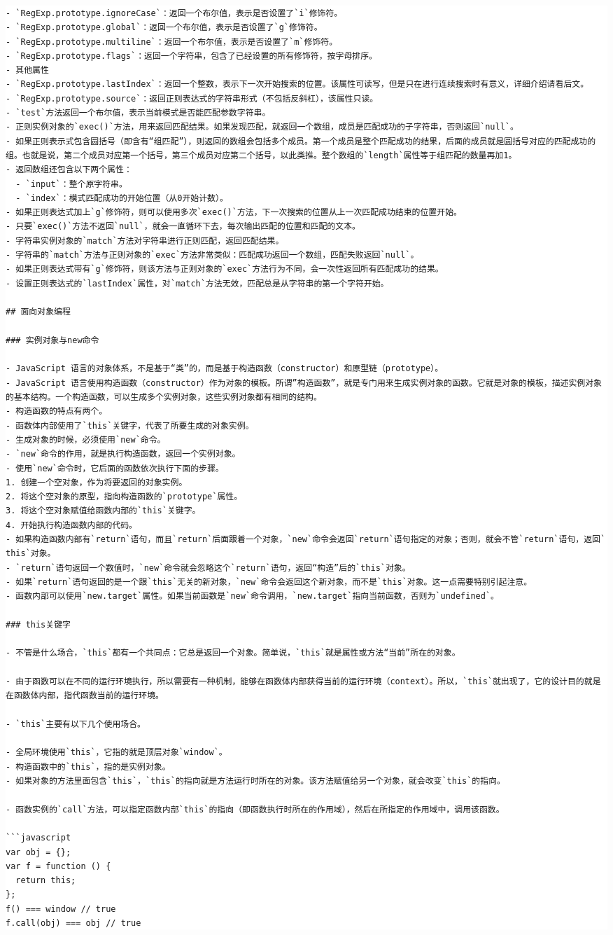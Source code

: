   ```
  - `RegExp.prototype.ignoreCase`：返回一个布尔值，表示是否设置了`i`修饰符。
  - `RegExp.prototype.global`：返回一个布尔值，表示是否设置了`g`修饰符。
  - `RegExp.prototype.multiline`：返回一个布尔值，表示是否设置了`m`修饰符。
  - `RegExp.prototype.flags`：返回一个字符串，包含了已经设置的所有修饰符，按字母排序。
- 其他属性
  - `RegExp.prototype.lastIndex`：返回一个整数，表示下一次开始搜索的位置。该属性可读写，但是只在进行连续搜索时有意义，详细介绍请看后文。
  - `RegExp.prototype.source`：返回正则表达式的字符串形式（不包括反斜杠），该属性只读。
- `test`方法返回一个布尔值，表示当前模式是否能匹配参数字符串。
- 正则实例对象的`exec()`方法，用来返回匹配结果。如果发现匹配，就返回一个数组，成员是匹配成功的子字符串，否则返回`null`。
  - 如果正则表示式包含圆括号（即含有“组匹配”），则返回的数组会包括多个成员。第一个成员是整个匹配成功的结果，后面的成员就是圆括号对应的匹配成功的组。也就是说，第二个成员对应第一个括号，第三个成员对应第二个括号，以此类推。整个数组的`length`属性等于组匹配的数量再加1。
  - 返回数组还包含以下两个属性：
    - `input`：整个原字符串。
    - `index`：模式匹配成功的开始位置（从0开始计数）。
  - 如果正则表达式加上`g`修饰符，则可以使用多次`exec()`方法，下一次搜索的位置从上一次匹配成功结束的位置开始。
  - 只要`exec()`方法不返回`null`，就会一直循环下去，每次输出匹配的位置和匹配的文本。
- 字符串实例对象的`match`方法对字符串进行正则匹配，返回匹配结果。
  - 字符串的`match`方法与正则对象的`exec`方法非常类似：匹配成功返回一个数组，匹配失败返回`null`。
  - 如果正则表达式带有`g`修饰符，则该方法与正则对象的`exec`方法行为不同，会一次性返回所有匹配成功的结果。
  - 设置正则表达式的`lastIndex`属性，对`match`方法无效，匹配总是从字符串的第一个字符开始。

## 面向对象编程

### 实例对象与new命令

- JavaScript 语言的对象体系，不是基于“类”的，而是基于构造函数（constructor）和原型链（prototype）。
- JavaScript 语言使用构造函数（constructor）作为对象的模板。所谓”构造函数”，就是专门用来生成实例对象的函数。它就是对象的模板，描述实例对象的基本结构。一个构造函数，可以生成多个实例对象，这些实例对象都有相同的结构。
- 构造函数的特点有两个。
  - 函数体内部使用了`this`关键字，代表了所要生成的对象实例。
  - 生成对象的时候，必须使用`new`命令。
- `new`命令的作用，就是执行构造函数，返回一个实例对象。
- 使用`new`命令时，它后面的函数依次执行下面的步骤。
  1. 创建一个空对象，作为将要返回的对象实例。
  2. 将这个空对象的原型，指向构造函数的`prototype`属性。
  3. 将这个空对象赋值给函数内部的`this`关键字。
  4. 开始执行构造函数内部的代码。
- 如果构造函数内部有`return`语句，而且`return`后面跟着一个对象，`new`命令会返回`return`语句指定的对象；否则，就会不管`return`语句，返回`this`对象。
- `return`语句返回一个数值时，`new`命令就会忽略这个`return`语句，返回“构造”后的`this`对象。
- 如果`return`语句返回的是一个跟`this`无关的新对象，`new`命令会返回这个新对象，而不是`this`对象。这一点需要特别引起注意。
- 函数内部可以使用`new.target`属性。如果当前函数是`new`命令调用，`new.target`指向当前函数，否则为`undefined`。

### this关键字

- 不管是什么场合，`this`都有一个共同点：它总是返回一个对象。简单说，`this`就是属性或方法“当前”所在的对象。

- 由于函数可以在不同的运行环境执行，所以需要有一种机制，能够在函数体内部获得当前的运行环境（context）。所以，`this`就出现了，它的设计目的就是在函数体内部，指代函数当前的运行环境。

- `this`主要有以下几个使用场合。

  - 全局环境使用`this`，它指的就是顶层对象`window`。
  - 构造函数中的`this`，指的是实例对象。
  - 如果对象的方法里面包含`this`，`this`的指向就是方法运行时所在的对象。该方法赋值给另一个对象，就会改变`this`的指向。

- 函数实例的`call`方法，可以指定函数内部`this`的指向（即函数执行时所在的作用域），然后在所指定的作用域中，调用该函数。

  ```javascript
  var obj = {};
  var f = function () {
    return this;
  };
  f() === window // true
  f.call(obj) === obj // true
  ```